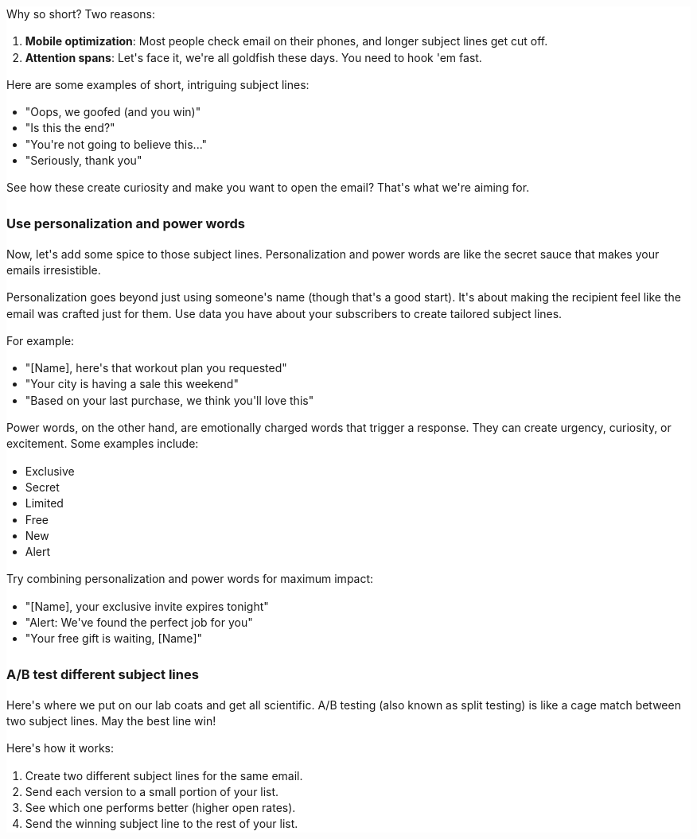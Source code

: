 Why so short? Two reasons:

1. **Mobile optimization**: Most people check email on their phones, and longer subject lines get cut off.
2. **Attention spans**: Let's face it, we're all goldfish these days. You need to hook 'em fast.

Here are some examples of short, intriguing subject lines:

- "Oops, we goofed (and you win)"
- "Is this the end?"
- "You're not going to believe this..."
- "Seriously, thank you"

See how these create curiosity and make you want to open the email? That's what we're aiming for.

### Use personalization and power words

Now, let's add some spice to those subject lines. Personalization and power words are like the secret sauce that makes your emails irresistible.

Personalization goes beyond just using someone's name (though that's a good start). It's about making the recipient feel like the email was crafted just for them. Use data you have about your subscribers to create tailored subject lines.

For example:

- "[Name], here's that workout plan you requested"
- "Your city is having a sale this weekend"
- "Based on your last purchase, we think you'll love this"

Power words, on the other hand, are emotionally charged words that trigger a response. They can create urgency, curiosity, or excitement. Some examples include:

- Exclusive
- Secret
- Limited
- Free
- New
- Alert

Try combining personalization and power words for maximum impact:

- "[Name], your exclusive invite expires tonight"
- "Alert: We've found the perfect job for you"
- "Your free gift is waiting, [Name]"

### A/B test different subject lines

Here's where we put on our lab coats and get all scientific. A/B testing (also known as split testing) is like a cage match between two subject lines. May the best line win!

Here's how it works:

1. Create two different subject lines for the same email.
2. Send each version to a small portion of your list.
3. See which one performs better (higher open rates).
4. Send the winning subject line to the rest of your list.
